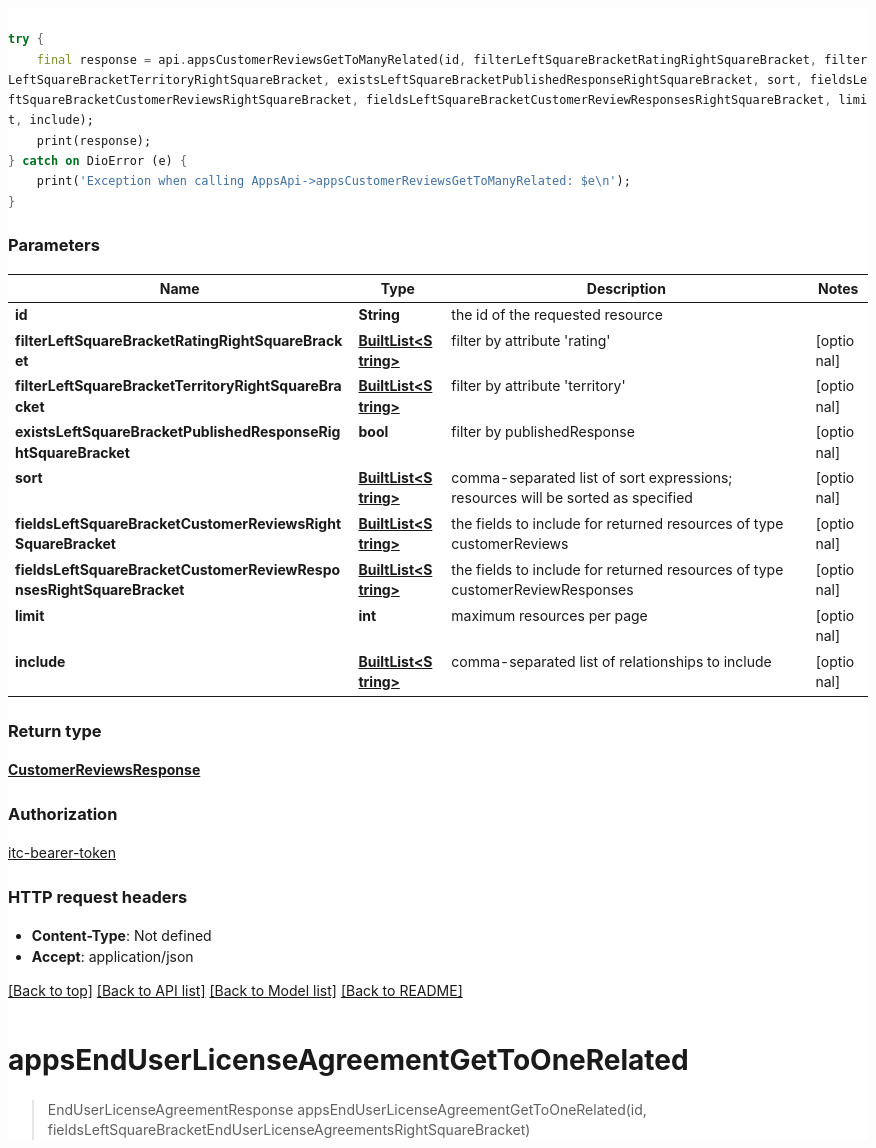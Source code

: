 ```dart

try {
    final response = api.appsCustomerReviewsGetToManyRelated(id, filterLeftSquareBracketRatingRightSquareBracket, filterLeftSquareBracketTerritoryRightSquareBracket, existsLeftSquareBracketPublishedResponseRightSquareBracket, sort, fieldsLeftSquareBracketCustomerReviewsRightSquareBracket, fieldsLeftSquareBracketCustomerReviewResponsesRightSquareBracket, limit, include);
    print(response);
} catch on DioError (e) {
    print('Exception when calling AppsApi->appsCustomerReviewsGetToManyRelated: $e\n');
}
```

### Parameters

Name | Type | Description  | Notes
------------- | ------------- | ------------- | -------------
 **id** | **String**| the id of the requested resource | 
 **filterLeftSquareBracketRatingRightSquareBracket** | [**BuiltList&lt;String&gt;**](String.md)| filter by attribute 'rating' | [optional] 
 **filterLeftSquareBracketTerritoryRightSquareBracket** | [**BuiltList&lt;String&gt;**](String.md)| filter by attribute 'territory' | [optional] 
 **existsLeftSquareBracketPublishedResponseRightSquareBracket** | **bool**| filter by publishedResponse | [optional] 
 **sort** | [**BuiltList&lt;String&gt;**](String.md)| comma-separated list of sort expressions; resources will be sorted as specified | [optional] 
 **fieldsLeftSquareBracketCustomerReviewsRightSquareBracket** | [**BuiltList&lt;String&gt;**](String.md)| the fields to include for returned resources of type customerReviews | [optional] 
 **fieldsLeftSquareBracketCustomerReviewResponsesRightSquareBracket** | [**BuiltList&lt;String&gt;**](String.md)| the fields to include for returned resources of type customerReviewResponses | [optional] 
 **limit** | **int**| maximum resources per page | [optional] 
 **include** | [**BuiltList&lt;String&gt;**](String.md)| comma-separated list of relationships to include | [optional] 

### Return type

[**CustomerReviewsResponse**](CustomerReviewsResponse.md)

### Authorization

[itc-bearer-token](../README.md#itc-bearer-token)

### HTTP request headers

 - **Content-Type**: Not defined
 - **Accept**: application/json

[[Back to top]](#) [[Back to API list]](../README.md#documentation-for-api-endpoints) [[Back to Model list]](../README.md#documentation-for-models) [[Back to README]](../README.md)

# **appsEndUserLicenseAgreementGetToOneRelated**
> EndUserLicenseAgreementResponse appsEndUserLicenseAgreementGetToOneRelated(id, fieldsLeftSquareBracketEndUserLicenseAgreementsRightSquareBracket)
